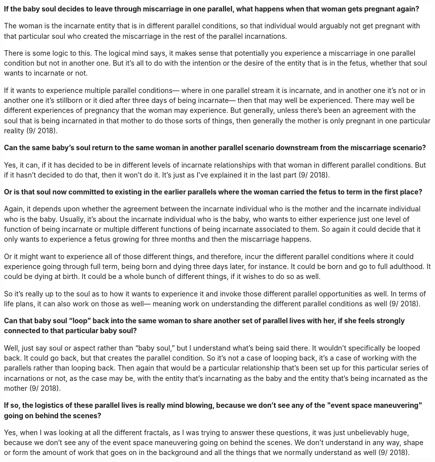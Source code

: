 **If the baby soul decides to leave through miscarriage in one parallel, what happens when that woman gets pregnant again?** 

The woman is the incarnate entity that is in different parallel conditions, so that individual would arguably not get pregnant with that particular soul who created the miscarriage in the rest of the parallel incarnations. 

There is some logic to this. The logical mind says, it makes sense that potentially you experience a miscarriage in one parallel condition but not in another one. But it’s all to do with the intention or the desire of the entity that is in the fetus, whether that soul wants to incarnate or not. 

If it wants to experience multiple parallel conditions— where in one parallel stream it is incarnate, and in another one it’s not or in another one it’s stillborn or it died after three days of being incarnate— then that may well be experienced. There may well be different experiences of pregnancy that the woman may experience. But generally, unless there’s been an agreement with the soul that is being incarnated in that mother to do those sorts of things, then generally the mother is only pregnant in one particular reality (9/ 2018). 

**Can the same baby’s soul return to the same woman in another parallel scenario downstream from the miscarriage scenario?** 

Yes, it can, if it has decided to be in different levels of incarnate relationships with that woman in different parallel conditions. But if it hasn’t decided to do that, then it won’t do it. It’s just as I’ve explained it in the last part (9/ 2018). 

**Or is that soul now committed to existing in the earlier parallels where the woman carried the fetus to term in the first place?** 

Again, it depends upon whether the agreement between the incarnate individual who is the mother and the incarnate individual who is the baby. Usually, it’s about the incarnate individual who is the baby, who wants to either experience just one level of function of being incarnate or multiple different functions of being incarnate associated to them. So again it could decide that it only wants to experience a fetus growing for three months and then the miscarriage happens. 

Or it might want to experience all of those different things, and therefore, incur the different parallel conditions where it could experience going through full term, being born and dying three days later, for instance. It could be born and go to full adulthood. It could be dying at birth. It could be a whole bunch of different things, if it wishes to do so as well. 

So it’s really up to the soul as to how it wants to experience it and invoke those different parallel opportunities as well. In terms of life plans, it can also work on those as well— meaning work on understanding the different parallel conditions as well (9/ 2018). 

**Can that baby soul “loop” back into the same woman to share another set of parallel lives with her, if she feels strongly connected to that particular baby soul?**

Well, just say soul or aspect rather than “baby soul,” but I understand what’s being said there. It wouldn’t specifically be looped back. It could go back, but that creates the parallel condition. So it’s not a case of looping back, it’s a case of working with the parallels rather than looping back. Then again that would be a particular relationship that’s been set up for this particular series of incarnations or not, as the case may be, with the entity that’s incarnating as the baby and the entity that’s being incarnated as the mother (9/ 2018). 

**If so, the logistics of these parallel lives is really mind blowing, because we don’t see any of the "event space maneuvering" going on behind the scenes?** 

Yes, when I was looking at all the different fractals, as I was trying to answer these questions, it was just unbelievably huge, because we don’t see any of the event space maneuvering going on behind the scenes. We don’t understand in any way, shape or form the amount of work that goes on in the background and all the things that we normally understand as well (9/ 2018).

